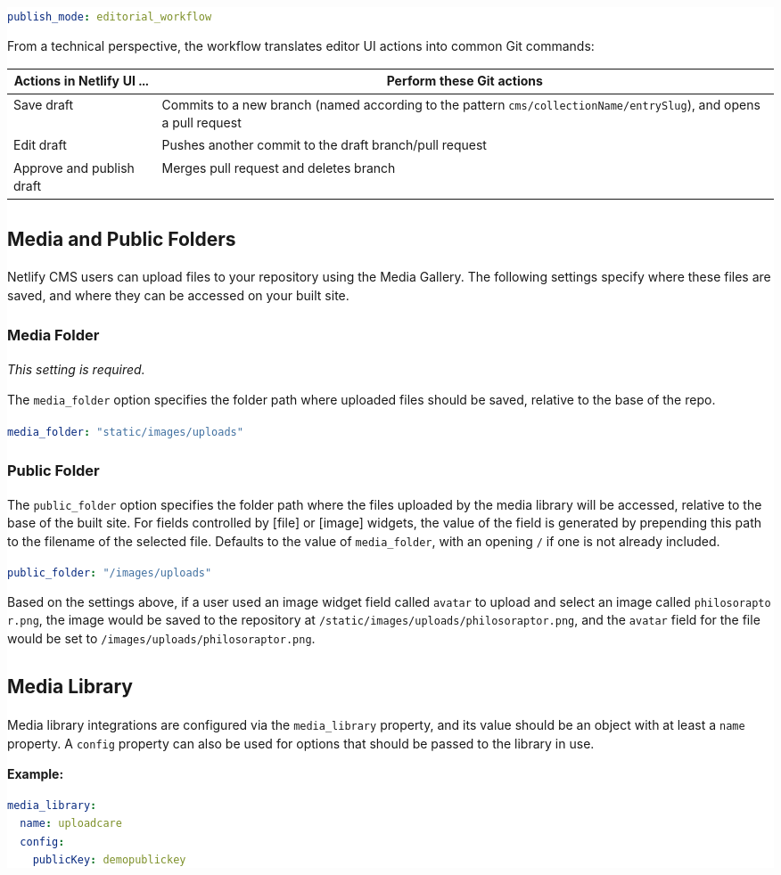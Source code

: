 ```yaml
publish_mode: editorial_workflow
```

From a technical perspective, the workflow translates editor UI actions into common Git commands:

| Actions in Netlify UI ... | Perform these Git actions                                                                                         |
| ------------------------- | ----------------------------------------------------------------------------------------------------------------- |
| Save draft                | Commits to a new branch (named according to the pattern `cms/collectionName/entrySlug`), and opens a pull request |
| Edit draft                | Pushes another commit to the draft branch/pull request                                                            |
| Approve and publish draft | Merges pull request and deletes branch                                                                            |

## Media and Public Folders

Netlify CMS users can upload files to your repository using the Media Gallery. The following settings specify where these files are saved, and where they can be accessed on your built site.

### Media Folder

_This setting is required._

The `media_folder` option specifies the folder path where uploaded files should be saved, relative to the base of the repo.

```yaml
media_folder: "static/images/uploads"
```

### Public Folder

The `public_folder` option specifies the folder path where the files uploaded by the media library will be accessed, relative to the base of the built site. For fields controlled by \[file] or \[image] widgets, the value of the field is generated by prepending this path to the filename of the selected file. Defaults to the value of `media_folder`, with an opening `/` if one is not already included.

```yaml
public_folder: "/images/uploads"
```

Based on the settings above, if a user used an image widget field called `avatar` to upload and select an image called `philosoraptor.png`, the image would be saved to the repository at `/static/images/uploads/philosoraptor.png`, and the `avatar` field for the file would be set to `/images/uploads/philosoraptor.png`.

## Media Library

Media library integrations are configured via the `media_library` property, and its value should be
an object with at least a `name` property. A `config` property can also be used for options that
should be passed to the library in use.

**Example:**

```yaml
media_library:
  name: uploadcare
  config:
    publicKey: demopublickey
```
